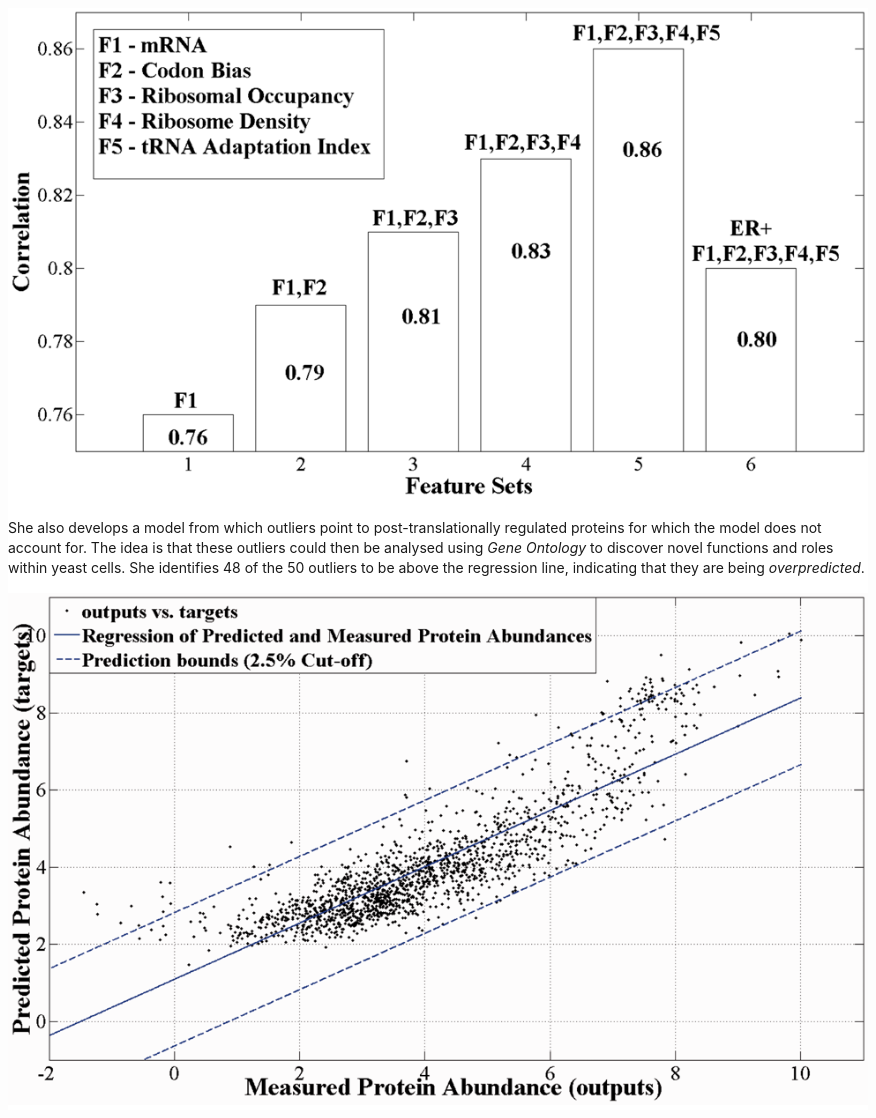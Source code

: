 ![Image not found](Resources/yawwani_2013_1.png "Yawwani Figure 1")

She also develops a model from which outliers point to
post-translationally regulated proteins for which the model does 
not account for. The idea is that these outliers could then be 
analysed using *Gene Ontology* to discover novel functions and 
roles within yeast cells. She identifies 48 of the 50 outliers 
to be above the regression line, indicating that they are being
*overpredicted*.

![Image not found](Resources/yawwani_2013_2.png "Yawwani Figure 2")
